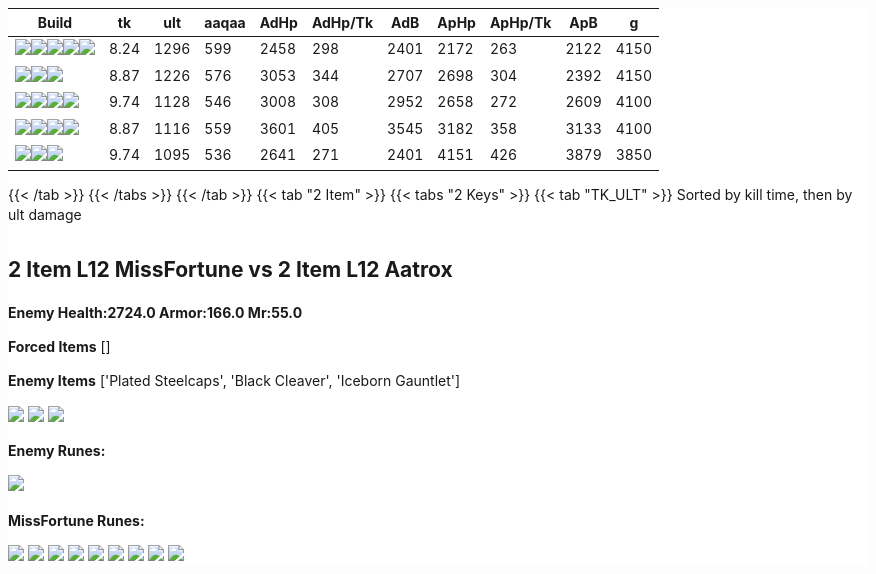 



 Build |tk|ult|aaqaa|AdHp|AdHp/Tk|AdB|ApHp|ApHp/Tk|ApB|g
-|-|-|-|-|-|-|-|-|-|-
![](/item/3142.png)![](/item/1001.png)![](/item/1055.png)![](/item/1036.png)![](/item/1036.png)|8.24|1296|599|2458|298|2401|2172|263|2122|4150
![](/item/3072.png)![](/item/1001.png)![](/item/1055.png)|8.87|1226|576|3053|344|2707|2698|304|2392|4150
![](/item/3181.png)![](/item/1001.png)![](/item/1055.png)![](/item/1036.png)|9.74|1128|546|3008|308|2952|2658|272|2609|4100
![](/item/6673.png)![](/item/1001.png)![](/item/1055.png)![](/item/1036.png)|8.87|1116|559|3601|405|3545|3182|358|3133|4100
![](/item/3156.png)![](/item/1001.png)![](/item/1055.png)|9.74|1095|536|2641|271|2401|4151|426|3879|3850
{{< /tab >}}
{{< /tabs >}}
{{< /tab >}}
{{< tab "2 Item" >}}
{{< tabs "2 Keys" >}}
{{< tab "TK_ULT" >}}
Sorted by kill time, then by ult damage
## 2 Item L12 MissFortune vs 2 Item L12 Aatrox

**Enemy Health:2724.0 Armor:166.0 Mr:55.0**


**Forced Items** []








**Enemy Items** ['Plated Steelcaps', 'Black Cleaver', 'Iceborn Gauntlet']





![](/item/3047.png)
![](/item/3071.png)
![](/item/6662.png)



**Enemy Runes:**





![](/StatMods/StatModsHealthScalingIcon.png)



**MissFortune Runes:**


![](/Styles/Precision/PressTheAttack/PressTheAttack.png)
![](/Styles/Precision/AbsorbLife/AbsorbLife.png)
![](/Styles/Precision/LegendAlacrity/LegendAlacrity.png)
![](/Styles/Precision/CutDown/CutDown.png)
![](/Styles/Sorcery/AbsoluteFocus/AbsoluteFocus.png)
![](/Styles/Sorcery/GatheringStorm/GatheringStorm.png)
![](/StatMods/StatModsAttackSpeedIcon.png)
![](/StatMods/StatModsAdaptiveForceIcon.png)
![](/StatMods/StatModsHealthScalingIcon.png)

